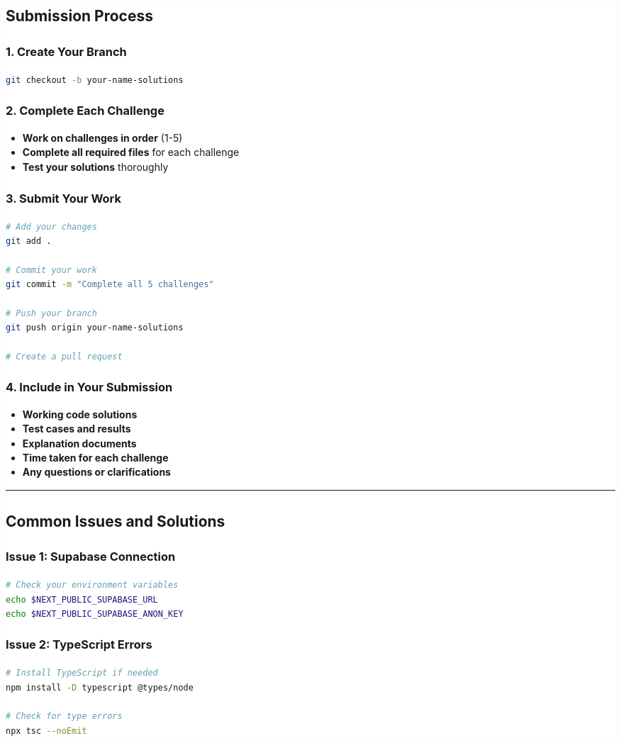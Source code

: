 
## **Submission Process**

### **1. Create Your Branch**
```bash
git checkout -b your-name-solutions
```

### **2. Complete Each Challenge**
- **Work on challenges in order** (1-5)
- **Complete all required files** for each challenge
- **Test your solutions** thoroughly

### **3. Submit Your Work**
```bash
# Add your changes
git add .

# Commit your work
git commit -m "Complete all 5 challenges"

# Push your branch
git push origin your-name-solutions

# Create a pull request
```

### **4. Include in Your Submission**
- **Working code solutions**
- **Test cases and results**
- **Explanation documents**
- **Time taken for each challenge**
- **Any questions or clarifications**

---

## **Common Issues and Solutions**

### **Issue 1: Supabase Connection**
```bash
# Check your environment variables
echo $NEXT_PUBLIC_SUPABASE_URL
echo $NEXT_PUBLIC_SUPABASE_ANON_KEY
```

### **Issue 2: TypeScript Errors**
```bash
# Install TypeScript if needed
npm install -D typescript @types/node

# Check for type errors
npx tsc --noEmit
```
